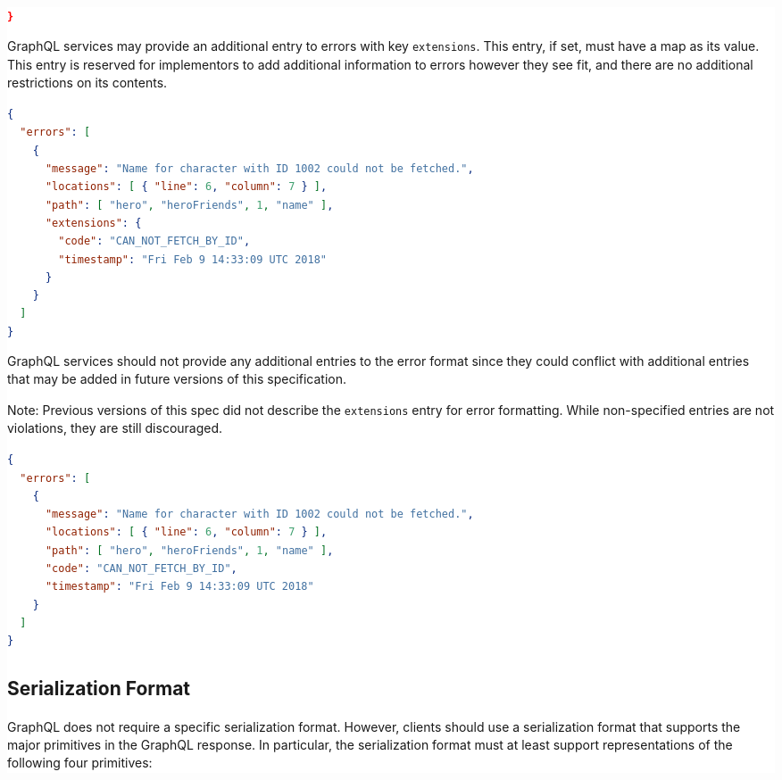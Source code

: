 ```json example
}
```

GraphQL services may provide an additional entry to errors with key `extensions`.
This entry, if set, must have a map as its value. This entry is reserved for
implementors to add additional information to errors however they see fit, and
there are no additional restrictions on its contents.

```json example
{
  "errors": [
    {
      "message": "Name for character with ID 1002 could not be fetched.",
      "locations": [ { "line": 6, "column": 7 } ],
      "path": [ "hero", "heroFriends", 1, "name" ],
      "extensions": {
        "code": "CAN_NOT_FETCH_BY_ID",
        "timestamp": "Fri Feb 9 14:33:09 UTC 2018"
      }
    }
  ]
}
```

GraphQL services should not provide any additional entries to the error format
since they could conflict with additional entries that may be added in future
versions of this specification.

Note: Previous versions of this spec did not describe the `extensions` entry
for error formatting. While non-specified entries are not violations, they are
still discouraged.

```json counter-example
{
  "errors": [
    {
      "message": "Name for character with ID 1002 could not be fetched.",
      "locations": [ { "line": 6, "column": 7 } ],
      "path": [ "hero", "heroFriends", 1, "name" ],
      "code": "CAN_NOT_FETCH_BY_ID",
      "timestamp": "Fri Feb 9 14:33:09 UTC 2018"
    }
  ]
}
```


## Serialization Format

GraphQL does not require a specific serialization format. However, clients
should use a serialization format that supports the major primitives in the
GraphQL response. In particular, the serialization format must at least support
representations of the following four primitives:
